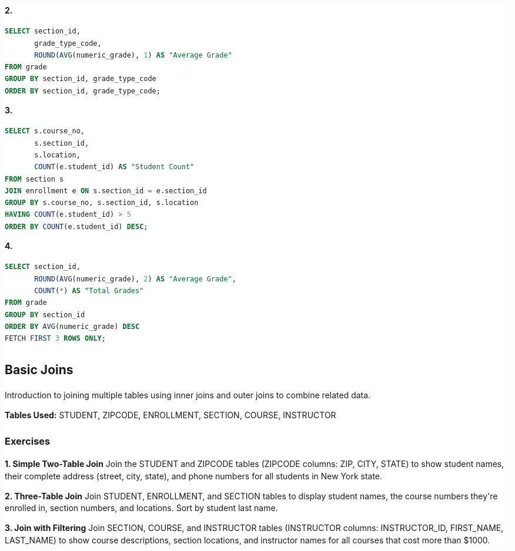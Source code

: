 **2.**
```sql
SELECT section_id,
       grade_type_code,
       ROUND(AVG(numeric_grade), 1) AS "Average Grade"
FROM grade
GROUP BY section_id, grade_type_code
ORDER BY section_id, grade_type_code;
```

**3.**
```sql
SELECT s.course_no,
       s.section_id,
       s.location,
       COUNT(e.student_id) AS "Student Count"
FROM section s
JOIN enrollment e ON s.section_id = e.section_id
GROUP BY s.course_no, s.section_id, s.location
HAVING COUNT(e.student_id) > 5
ORDER BY COUNT(e.student_id) DESC;
```

**4.**
```sql
SELECT section_id,
       ROUND(AVG(numeric_grade), 2) AS "Average Grade",
       COUNT(*) AS "Total Grades"
FROM grade
GROUP BY section_id
ORDER BY AVG(numeric_grade) DESC
FETCH FIRST 3 ROWS ONLY;
```

## Basic Joins

Introduction to joining multiple tables using inner joins and outer joins to combine related data.

**Tables Used:** STUDENT, ZIPCODE, ENROLLMENT, SECTION, COURSE, INSTRUCTOR

### Exercises

**1. Simple Two-Table Join**
Join the STUDENT and ZIPCODE tables (ZIPCODE columns: ZIP, CITY, STATE) to show student names, their complete address (street, city, state), and phone numbers for all students in New York state.

**2. Three-Table Join**
Join STUDENT, ENROLLMENT, and SECTION tables to display student names, the course numbers they're enrolled in, section numbers, and locations. Sort by student last name.

**3. Join with Filtering**
Join SECTION, COURSE, and INSTRUCTOR tables (INSTRUCTOR columns: INSTRUCTOR_ID, FIRST_NAME, LAST_NAME) to show course descriptions, section locations, and instructor names for all courses that cost more than $1000.
